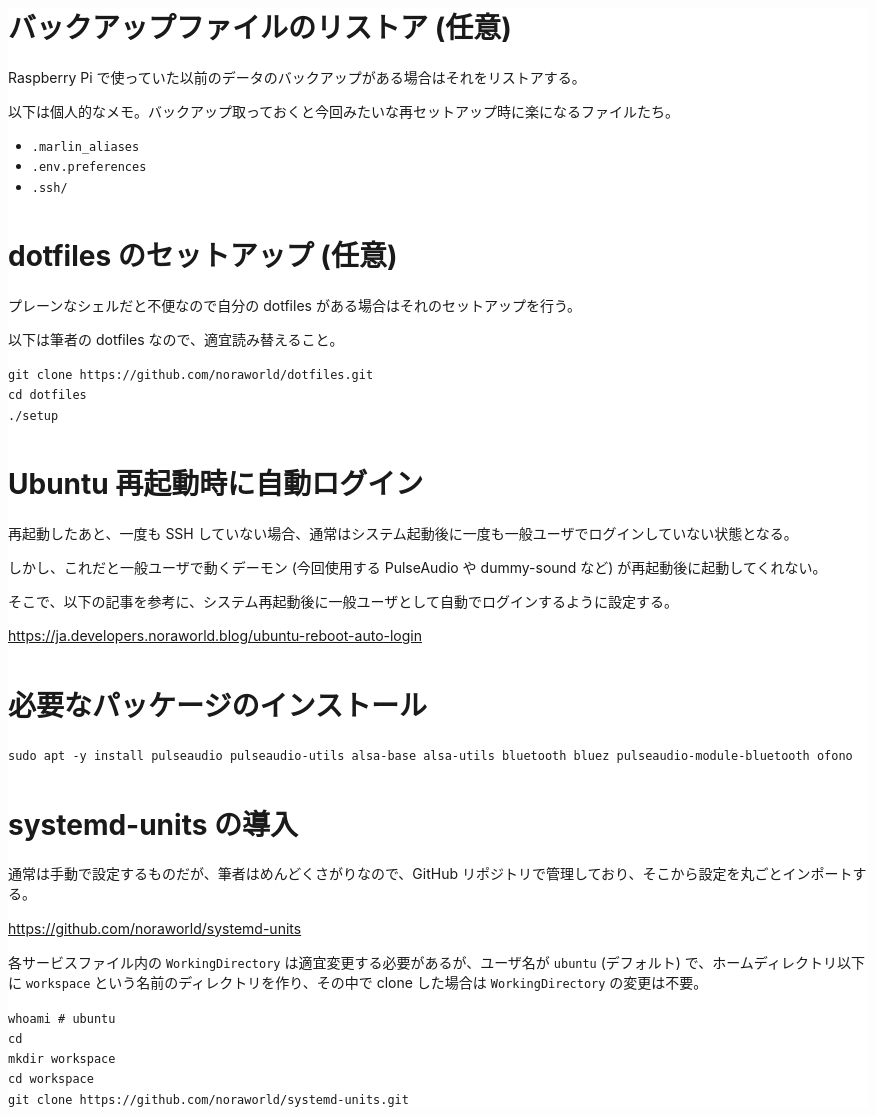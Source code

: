 # バックアップファイルのリストア (任意)
Raspberry Pi で使っていた以前のデータのバックアップがある場合はそれをリストアする。

以下は個人的なメモ。バックアップ取っておくと今回みたいな再セットアップ時に楽になるファイルたち。

* `.marlin_aliases`
* `.env.preferences`
* `.ssh/`



# dotfiles のセットアップ (任意)
プレーンなシェルだと不便なので自分の dotfiles がある場合はそれのセットアップを行う。

以下は筆者の dotfiles なので、適宜読み替えること。

```shell:Shell
git clone https://github.com/noraworld/dotfiles.git
cd dotfiles
./setup
```



# Ubuntu 再起動時に自動ログイン
再起動したあと、一度も SSH していない場合、通常はシステム起動後に一度も一般ユーザでログインしていない状態となる。

しかし、これだと一般ユーザで動くデーモン (今回使用する PulseAudio や dummy-sound など) が再起動後に起動してくれない。

そこで、以下の記事を参考に、システム再起動後に一般ユーザとして自動でログインするように設定する。

https://ja.developers.noraworld.blog/ubuntu-reboot-auto-login



# 必要なパッケージのインストール
```shell:Shell
sudo apt -y install pulseaudio pulseaudio-utils alsa-base alsa-utils bluetooth bluez pulseaudio-module-bluetooth ofono
```



# systemd-units の導入
通常は手動で設定するものだが、筆者はめんどくさがりなので、GitHub リポジトリで管理しており、そこから設定を丸ごとインポートする。

https://github.com/noraworld/systemd-units

各サービスファイル内の `WorkingDirectory` は適宜変更する必要があるが、ユーザ名が `ubuntu` (デフォルト) で、ホームディレクトリ以下に `workspace` という名前のディレクトリを作り、その中で clone した場合は `WorkingDirectory` の変更は不要。

```shell:Shell
whoami # ubuntu
cd
mkdir workspace
cd workspace
git clone https://github.com/noraworld/systemd-units.git
```
